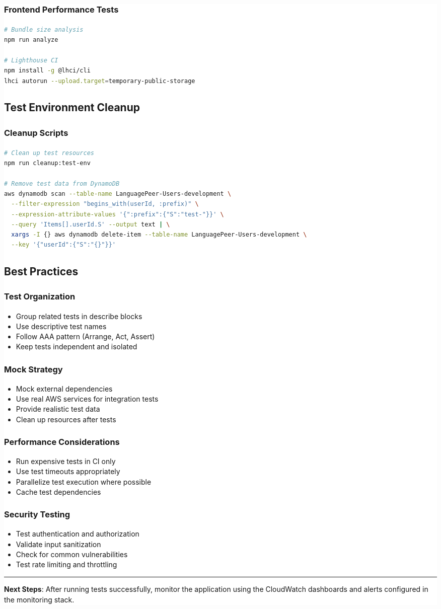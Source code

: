 ### Frontend Performance Tests
```bash
# Bundle size analysis
npm run analyze

# Lighthouse CI
npm install -g @lhci/cli
lhci autorun --upload.target=temporary-public-storage
```

## Test Environment Cleanup

### Cleanup Scripts
```bash
# Clean up test resources
npm run cleanup:test-env

# Remove test data from DynamoDB
aws dynamodb scan --table-name LanguagePeer-Users-development \
  --filter-expression "begins_with(userId, :prefix)" \
  --expression-attribute-values '{":prefix":{"S":"test-"}}' \
  --query 'Items[].userId.S' --output text | \
  xargs -I {} aws dynamodb delete-item --table-name LanguagePeer-Users-development \
  --key '{"userId":{"S":"{}"}}'
```

## Best Practices

### Test Organization
- Group related tests in describe blocks
- Use descriptive test names
- Follow AAA pattern (Arrange, Act, Assert)
- Keep tests independent and isolated

### Mock Strategy
- Mock external dependencies
- Use real AWS services for integration tests
- Provide realistic test data
- Clean up resources after tests

### Performance Considerations
- Run expensive tests in CI only
- Use test timeouts appropriately
- Parallelize test execution where possible
- Cache test dependencies

### Security Testing
- Test authentication and authorization
- Validate input sanitization
- Check for common vulnerabilities
- Test rate limiting and throttling

---

**Next Steps**: After running tests successfully, monitor the application using the CloudWatch dashboards and alerts configured in the monitoring stack.